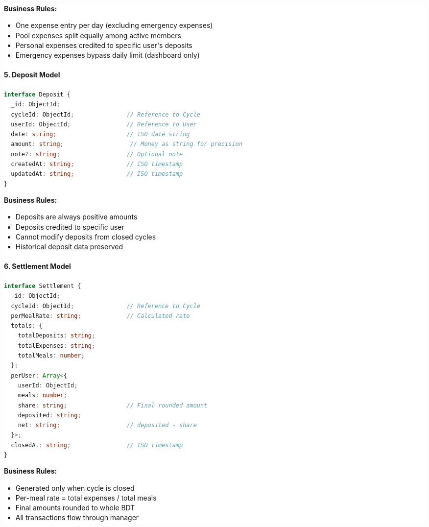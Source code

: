 **Business Rules:**
- One expense entry per day (excluding emergency expenses)
- Pool expenses split equally among active members
- Personal expenses credited to specific user's deposits
- Emergency expenses bypass daily limit (dashboard only)

#### 5. Deposit Model
```typescript
interface Deposit {
  _id: ObjectId;
  cycleId: ObjectId;               // Reference to Cycle
  userId: ObjectId;                // Reference to User
  date: string;                    // ISO date string
  amount: string;                   // Money as string for precision
  note?: string;                   // Optional note
  createdAt: string;               // ISO timestamp
  updatedAt: string;               // ISO timestamp
}
```

**Business Rules:**
- Deposits are always positive amounts
- Deposits credited to specific user
- Cannot modify deposits from closed cycles
- Historical deposit data preserved

#### 6. Settlement Model
```typescript
interface Settlement {
  _id: ObjectId;
  cycleId: ObjectId;               // Reference to Cycle
  perMealRate: string;             // Calculated rate
  totals: {
    totalDeposits: string;
    totalExpenses: string;
    totalMeals: number;
  };
  perUser: Array<{
    userId: ObjectId;
    meals: number;
    share: string;                 // Final rounded amount
    deposited: string;
    net: string;                   // deposited - share
  }>;
  closedAt: string;                // ISO timestamp
}
```

**Business Rules:**
- Generated only when cycle is closed
- Per-meal rate = total expenses / total meals
- Final amounts rounded to whole BDT
- All transactions flow through manager

